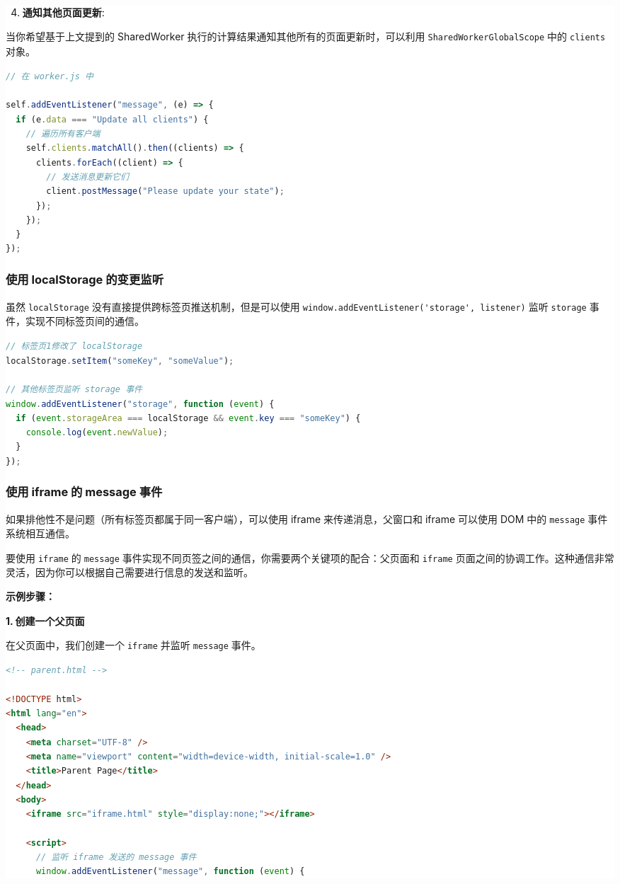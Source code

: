 ```javascript
```

4. **通知其他页面更新**:

当你希望基于上文提到的 SharedWorker 执行的计算结果通知其他所有的页面更新时，可以利用 `SharedWorkerGlobalScope` 中的 `clients` 对象。

```javascript
// 在 worker.js 中

self.addEventListener("message", (e) => {
  if (e.data === "Update all clients") {
    // 遍历所有客户端
    self.clients.matchAll().then((clients) => {
      clients.forEach((client) => {
        // 发送消息更新它们
        client.postMessage("Please update your state");
      });
    });
  }
});
```

### 使用 localStorage 的变更监听

虽然 `localStorage` 没有直接提供跨标签页推送机制，但是可以使用 `window.addEventListener('storage', listener)` 监听 `storage` 事件，实现不同标签页间的通信。

```javascript
// 标签页1修改了 localStorage
localStorage.setItem("someKey", "someValue");

// 其他标签页监听 storage 事件
window.addEventListener("storage", function (event) {
  if (event.storageArea === localStorage && event.key === "someKey") {
    console.log(event.newValue);
  }
});
```

### 使用 iframe 的 message 事件

如果排他性不是问题（所有标签页都属于同一客户端），可以使用 iframe 来传递消息，父窗口和 iframe 可以使用 DOM 中的 `message` 事件系统相互通信。

要使用 `iframe` 的 `message` 事件实现不同页签之间的通信，你需要两个关键项的配合：父页面和 `iframe` 页面之间的协调工作。这种通信非常灵活，因为你可以根据自己需要进行信息的发送和监听。

**示例步骤：**

**1. 创建一个父页面**

在父页面中，我们创建一个 `iframe` 并监听 `message` 事件。

```html
<!-- parent.html -->

<!DOCTYPE html>
<html lang="en">
  <head>
    <meta charset="UTF-8" />
    <meta name="viewport" content="width=device-width, initial-scale=1.0" />
    <title>Parent Page</title>
  </head>
  <body>
    <iframe src="iframe.html" style="display:none;"></iframe>

    <script>
      // 监听 iframe 发送的 message 事件
      window.addEventListener("message", function (event) {
```